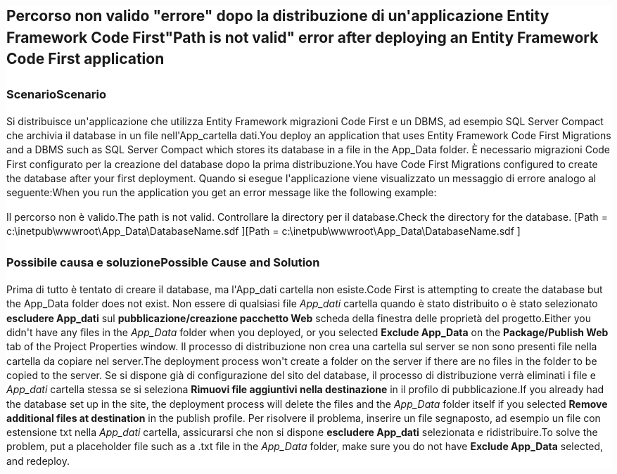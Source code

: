 ## <a name="path-is-not-valid-error-after-deploying-an-entity-framework-code-first-application"></a><span data-ttu-id="6c700-287">Percorso non valido "errore" dopo la distribuzione di un'applicazione Entity Framework Code First</span><span class="sxs-lookup"><span data-stu-id="6c700-287">"Path is not valid" error after deploying an Entity Framework Code First application</span></span>

### <a name="scenario"></a><span data-ttu-id="6c700-288">Scenario</span><span class="sxs-lookup"><span data-stu-id="6c700-288">Scenario</span></span>

<span data-ttu-id="6c700-289">Si distribuisce un'applicazione che utilizza Entity Framework migrazioni Code First e un DBMS, ad esempio SQL Server Compact che archivia il database in un file nell'App\_cartella dati.</span><span class="sxs-lookup"><span data-stu-id="6c700-289">You deploy an application that uses Entity Framework Code First Migrations and a DBMS such as SQL Server Compact which stores its database in a file in the App\_Data folder.</span></span> <span data-ttu-id="6c700-290">È necessario migrazioni Code First configurato per la creazione del database dopo la prima distribuzione.</span><span class="sxs-lookup"><span data-stu-id="6c700-290">You have Code First Migrations configured to create the database after your first deployment.</span></span> <span data-ttu-id="6c700-291">Quando si esegue l'applicazione viene visualizzato un messaggio di errore analogo al seguente:</span><span class="sxs-lookup"><span data-stu-id="6c700-291">When you run the application you get an error message like the following example:</span></span>

<span data-ttu-id="6c700-292">Il percorso non è valido.</span><span class="sxs-lookup"><span data-stu-id="6c700-292">The path is not valid.</span></span> <span data-ttu-id="6c700-293">Controllare la directory per il database.</span><span class="sxs-lookup"><span data-stu-id="6c700-293">Check the directory for the database.</span></span> <span data-ttu-id="6c700-294">[Path = c:\inetpub\wwwroot\App\_Data\DatabaseName.sdf ]</span><span class="sxs-lookup"><span data-stu-id="6c700-294">[Path = c:\inetpub\wwwroot\App\_Data\DatabaseName.sdf ]</span></span>

### <a name="possible-cause-and-solution"></a><span data-ttu-id="6c700-295">Possibile causa e soluzione</span><span class="sxs-lookup"><span data-stu-id="6c700-295">Possible Cause and Solution</span></span>

<span data-ttu-id="6c700-296">Prima di tutto è tentato di creare il database, ma l'App\_dati cartella non esiste.</span><span class="sxs-lookup"><span data-stu-id="6c700-296">Code First is attempting to create the database but the App\_Data folder does not exist.</span></span> <span data-ttu-id="6c700-297">Non essere di qualsiasi file *App\_dati* cartella quando è stato distribuito o è stato selezionato **escludere App\_dati** sul **pubblicazione/creazione pacchetto Web** scheda della finestra delle proprietà del progetto.</span><span class="sxs-lookup"><span data-stu-id="6c700-297">Either you didn't have any files in the *App\_Data* folder when you deployed, or you selected **Exclude App\_Data** on the **Package/Publish Web** tab of the Project Properties window.</span></span> <span data-ttu-id="6c700-298">Il processo di distribuzione non crea una cartella sul server se non sono presenti file nella cartella da copiare nel server.</span><span class="sxs-lookup"><span data-stu-id="6c700-298">The deployment process won't create a folder on the server if there are no files in the folder to be copied to the server.</span></span> <span data-ttu-id="6c700-299">Se si dispone già di configurazione del sito del database, il processo di distribuzione verrà eliminati i file e *App\_dati* cartella stessa se si seleziona **Rimuovi file aggiuntivi nella destinazione** in il profilo di pubblicazione.</span><span class="sxs-lookup"><span data-stu-id="6c700-299">If you already had the database set up in the site, the deployment process will delete the files and the *App\_Data* folder itself if you selected **Remove additional files at destination** in the publish profile.</span></span> <span data-ttu-id="6c700-300">Per risolvere il problema, inserire un file segnaposto, ad esempio un file con estensione txt nella *App\_dati* cartella, assicurarsi che non si dispone **escludere App\_dati** selezionata e ridistribuire.</span><span class="sxs-lookup"><span data-stu-id="6c700-300">To solve the problem, put a placeholder file such as a .txt file in the *App\_Data* folder, make sure you do not have **Exclude App\_Data** selected, and redeploy.</span></span>
